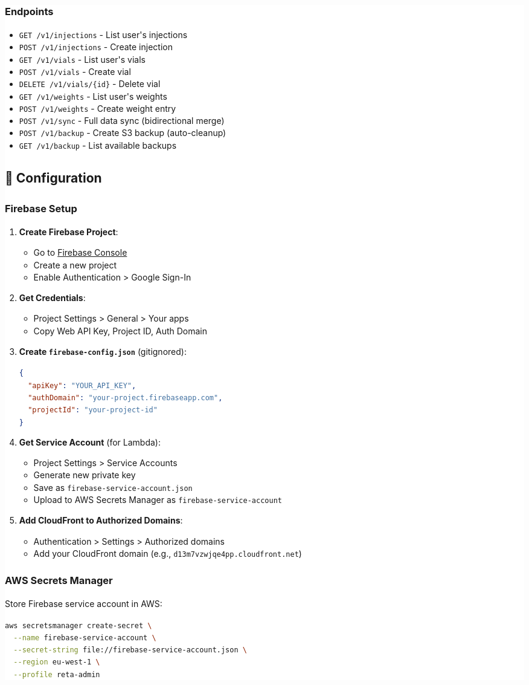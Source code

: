 ### Endpoints
- `GET /v1/injections` - List user's injections
- `POST /v1/injections` - Create injection
- `GET /v1/vials` - List user's vials
- `POST /v1/vials` - Create vial
- `DELETE /v1/vials/{id}` - Delete vial
- `GET /v1/weights` - List user's weights
- `POST /v1/weights` - Create weight entry
- `POST /v1/sync` - Full data sync (bidirectional merge)
- `POST /v1/backup` - Create S3 backup (auto-cleanup)
- `GET /v1/backup` - List available backups

## 🔧 Configuration

### Firebase Setup

1. **Create Firebase Project**:
   - Go to [Firebase Console](https://console.firebase.google.com)
   - Create a new project
   - Enable Authentication > Google Sign-In

2. **Get Credentials**:
   - Project Settings > General > Your apps
   - Copy Web API Key, Project ID, Auth Domain

3. **Create `firebase-config.json`** (gitignored):
   ```json
   {
     "apiKey": "YOUR_API_KEY",
     "authDomain": "your-project.firebaseapp.com",
     "projectId": "your-project-id"
   }
   ```

4. **Get Service Account** (for Lambda):
   - Project Settings > Service Accounts
   - Generate new private key
   - Save as `firebase-service-account.json`
   - Upload to AWS Secrets Manager as `firebase-service-account`

5. **Add CloudFront to Authorized Domains**:
   - Authentication > Settings > Authorized domains
   - Add your CloudFront domain (e.g., `d13m7vzwjqe4pp.cloudfront.net`)

### AWS Secrets Manager

Store Firebase service account in AWS:
```bash
aws secretsmanager create-secret \
  --name firebase-service-account \
  --secret-string file://firebase-service-account.json \
  --region eu-west-1 \
  --profile reta-admin
```
